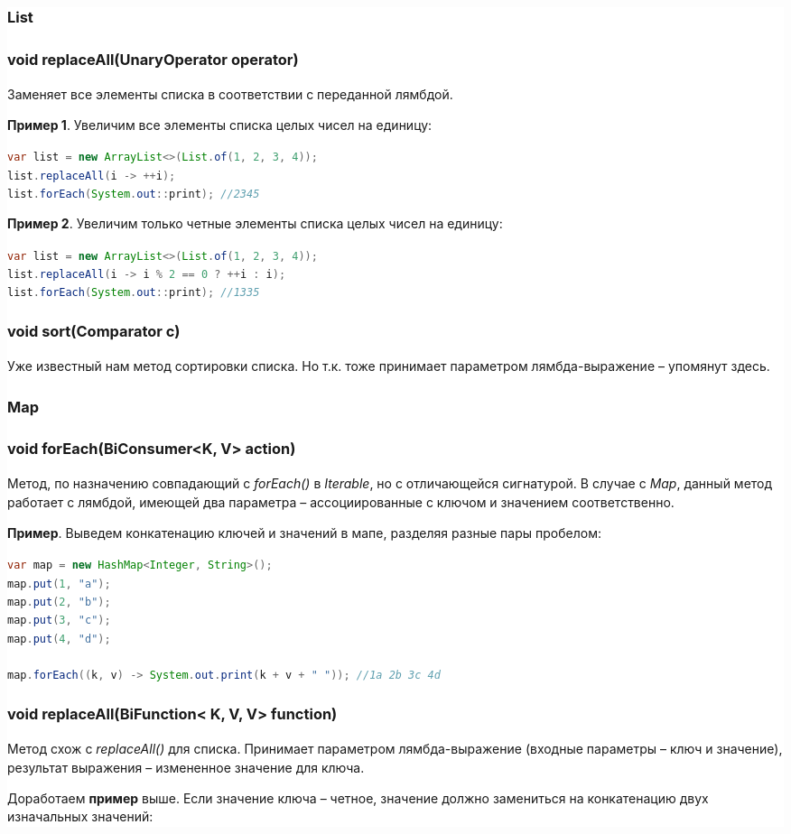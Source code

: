 ### List

### void replaceAll(UnaryOperator<E> operator)

Заменяет все элементы списка в соответствии с переданной лямбдой.

**Пример 1**. Увеличим все элементы списка целых чисел на единицу:

```java
var list = new ArrayList<>(List.of(1, 2, 3, 4));
list.replaceAll(i -> ++i);
list.forEach(System.out::print); //2345
```

**Пример 2**.  Увеличим только четные элементы списка целых чисел на единицу:

```java
var list = new ArrayList<>(List.of(1, 2, 3, 4));
list.replaceAll(i -> i % 2 == 0 ? ++i : i);
list.forEach(System.out::print); //1335
```


### void sort(Comparator<E> c)

Уже известный нам метод сортировки списка. Но т.к. тоже принимает параметром лямбда-выражение – упомянут здесь.

### Map

### void forEach(BiConsumer<K, V> action)

Метод, по назначению совпадающий с _forEach()_ в _Iterable_, но с отличающейся сигнатурой. В случае с _Map_, данный метод работает с лямбдой, имеющей два параметра – ассоциированные с ключом и значением соответственно.

**Пример**. Выведем конкатенацию ключей и значений в мапе, разделяя разные пары пробелом:

```java
var map = new HashMap<Integer, String>();
map.put(1, "a");
map.put(2, "b");
map.put(3, "c");
map.put(4, "d");

map.forEach((k, v) -> System.out.print(k + v + " ")); //1a 2b 3c 4d
```


### void replaceAll(BiFunction< K, V, V> function)

Метод схож с _replaceAll()_ для списка. Принимает параметром лямбда-выражение (входные параметры – ключ и значение), результат выражения – измененное значение для ключа.

Доработаем **пример** выше. Если значение ключа – четное, значение должно замениться на конкатенацию двух изначальных значений:
